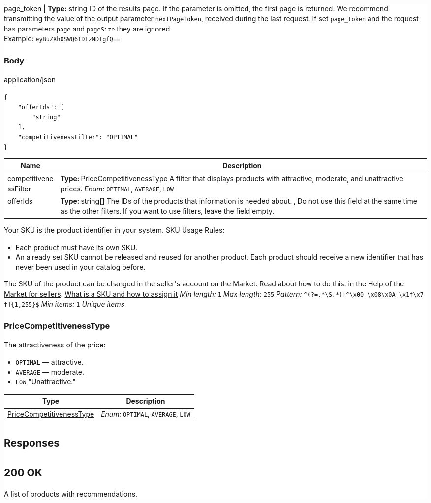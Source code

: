 page_token |  **Type:** string ID of the results page. If the parameter is omitted, the first page is returned. We recommend transmitting the value of the output parameter `nextPageToken`, received during the last request. If set `page_token` and the request has parameters `page` and `pageSize` they are ignored.   
Example: `eyBuZXh0SWQ6IDIzNDIgfQ==`  
###  [](https://yandex.ru/dev/market/partner-api/doc/en/reference/business-assortment/en/reference/business-assortment/getOfferRecommendations#body)Body
application/json
```
{
    "offerIds": [
        "string"
    ],
    "competitivenessFilter": "OPTIMAL"
}

```

**Name** |  **Description**  
---|---  
competitivenessFilter |  **Type:** [PriceCompetitivenessType](https://yandex.ru/dev/market/partner-api/doc/en/reference/business-assortment/en/reference/business-assortment/getOfferRecommendations#pricecompetitivenesstype) A filter that displays products with attractive, moderate, and unattractive prices. _Enum:_ `OPTIMAL`, `AVERAGE`, `LOW`  
offerIds |  **Type:** string[] The IDs of the products that information is needed about. , Do not use this field at the same time as the other filters. If you want to use filters, leave the field empty.  
Your SKU is the product identifier in your system. SKU Usage Rules:
  * Each product must have its own SKU.
  * An already set SKU cannot be released and reused for another product. Each product should receive a new identifier that has never been used in your catalog before.

The SKU of the product can be changed in the seller's account on the Market. Read about how to do this. [in the Help of the Market for sellers](https://yandex.ru/support2/marketplace/ru/assortment/operations/edit-sku). [What is a SKU and how to assign it](https://yandex.ru/support/marketplace/assortment/add/index.html#fields) _Min length:_ `1` _Max length:_ `255` _Pattern:_ `^(?=.*\S.*)[^\x00-\x08\x0A-\x1f\x7f]{1,255}$` _Min items:_ `1` _Unique items_  
###  [](https://yandex.ru/dev/market/partner-api/doc/en/reference/business-assortment/en/reference/business-assortment/getOfferRecommendations#pricecompetitivenesstype)PriceCompetitivenessType
The attractiveness of the price:
  * `OPTIMAL` — attractive.
  * `AVERAGE` — moderate.
  * `LOW` "Unattractive."

**Type** |  **Description**  
---|---  
[PriceCompetitivenessType](https://yandex.ru/dev/market/partner-api/doc/en/reference/business-assortment/en/reference/business-assortment/getOfferRecommendations#pricecompetitivenesstype) |  _Enum:_ `OPTIMAL`, `AVERAGE`, `LOW`  
##  [](https://yandex.ru/dev/market/partner-api/doc/en/reference/business-assortment/en/reference/business-assortment/getOfferRecommendations#responses)Responses
##  [](https://yandex.ru/dev/market/partner-api/doc/en/reference/business-assortment/en/reference/business-assortment/getOfferRecommendations#200-ok)200 OK
A list of products with recommendations.